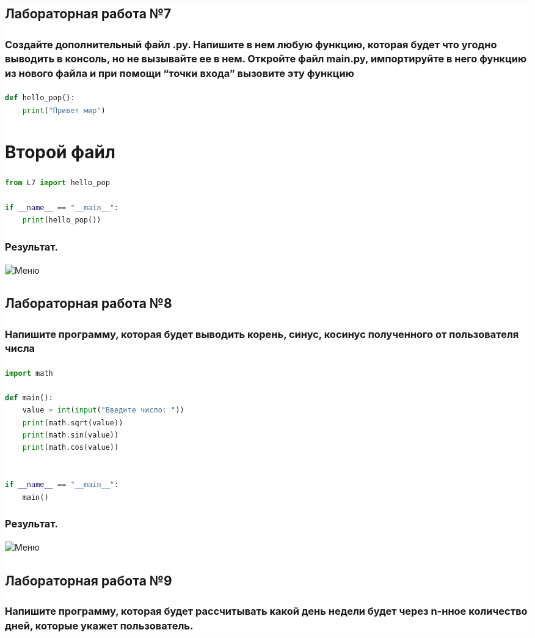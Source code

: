 ## Лабораторная работа №7
### Создайте дополнительный файл .py. Напишите в нем любую функцию, которая будет что угодно выводить в консоль, но не вызывайте ее в нем. Откройте файл main.py, импортируйте в него функцию из нового файла и при помощи “точки входа” вызовите эту функцию
```python
def hello_pop():
    print("Привет мир")
```
# Второй файл
```python
from L7 import hello_pop

if __name__ == "__main__":
    print(hello_pop())
```
### Результат.
![Меню](https://github.com/VOAvdeev/Software-Engineering/blob/Theme_4/Theme_4/pictures/L7.png)

## Лабораторная работа №8
### Напишите программу, которая будет выводить корень, синус, косинус полученного от пользователя числа

```python
import math

def main():
    value = int(input("Введите число: "))
    print(math.sqrt(value))
    print(math.sin(value))
    print(math.cos(value))


if __name__ == "__main__":
    main()
```
### Результат.
![Меню](https://github.com/VOAvdeev/Software-Engineering/blob/Theme_4/Theme_4/pictures/L8.png)

## Лабораторная работа №9
### Напишите программу, которая будет рассчитывать какой день недели будет через n-нное количество дней, которые укажет пользователь.
